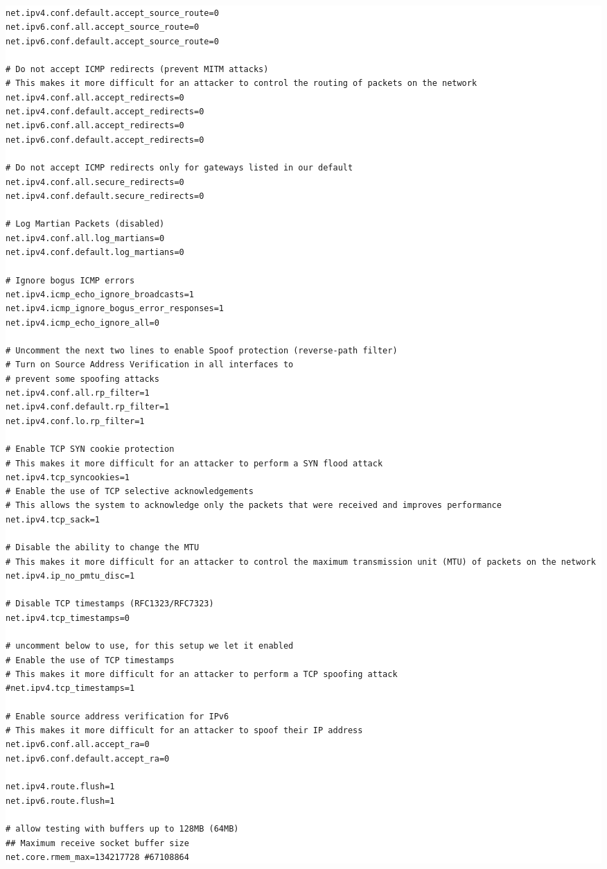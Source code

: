 ```properties
net.ipv4.conf.default.accept_source_route=0
net.ipv6.conf.all.accept_source_route=0
net.ipv6.conf.default.accept_source_route=0

# Do not accept ICMP redirects (prevent MITM attacks)
# This makes it more difficult for an attacker to control the routing of packets on the network
net.ipv4.conf.all.accept_redirects=0
net.ipv4.conf.default.accept_redirects=0
net.ipv6.conf.all.accept_redirects=0
net.ipv6.conf.default.accept_redirects=0

# Do not accept ICMP redirects only for gateways listed in our default
net.ipv4.conf.all.secure_redirects=0
net.ipv4.conf.default.secure_redirects=0

# Log Martian Packets (disabled)
net.ipv4.conf.all.log_martians=0
net.ipv4.conf.default.log_martians=0

# Ignore bogus ICMP errors
net.ipv4.icmp_echo_ignore_broadcasts=1
net.ipv4.icmp_ignore_bogus_error_responses=1
net.ipv4.icmp_echo_ignore_all=0

# Uncomment the next two lines to enable Spoof protection (reverse-path filter)
# Turn on Source Address Verification in all interfaces to
# prevent some spoofing attacks
net.ipv4.conf.all.rp_filter=1
net.ipv4.conf.default.rp_filter=1
net.ipv4.conf.lo.rp_filter=1

# Enable TCP SYN cookie protection
# This makes it more difficult for an attacker to perform a SYN flood attack
net.ipv4.tcp_syncookies=1
# Enable the use of TCP selective acknowledgements
# This allows the system to acknowledge only the packets that were received and improves performance
net.ipv4.tcp_sack=1

# Disable the ability to change the MTU
# This makes it more difficult for an attacker to control the maximum transmission unit (MTU) of packets on the network
net.ipv4.ip_no_pmtu_disc=1

# Disable TCP timestamps (RFC1323/RFC7323)
net.ipv4.tcp_timestamps=0

# uncomment below to use, for this setup we let it enabled
# Enable the use of TCP timestamps
# This makes it more difficult for an attacker to perform a TCP spoofing attack
#net.ipv4.tcp_timestamps=1

# Enable source address verification for IPv6
# This makes it more difficult for an attacker to spoof their IP address
net.ipv6.conf.all.accept_ra=0
net.ipv6.conf.default.accept_ra=0

net.ipv4.route.flush=1
net.ipv6.route.flush=1

# allow testing with buffers up to 128MB (64MB)
## Maximum receive socket buffer size
net.core.rmem_max=134217728 #67108864
```